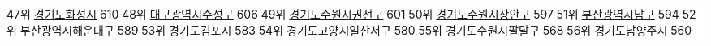   <tr>
    <td>47위</td>
    <td><a href="/apt/경기도화성시{dong}">경기도화성시</a></td>
    <td>610</td>
  </tr>

  <tr>
    <td>48위</td>
    <td><a href="/apt/대구광역시수성구{dong}">대구광역시수성구</a></td>
    <td>606</td>
  </tr>

  <tr>
    <td>49위</td>
    <td><a href="/apt/경기도수원시권선구{dong}">경기도수원시권선구</a></td>
    <td>601</td>
  </tr>

  <tr>
    <td>50위</td>
    <td><a href="/apt/경기도수원시장안구{dong}">경기도수원시장안구</a></td>
    <td>597</td>
  </tr>

  <tr>
    <td>51위</td>
    <td><a href="/apt/부산광역시남구{dong}">부산광역시남구</a></td>
    <td>594</td>
  </tr>

  <tr>
    <td>52위</td>
    <td><a href="/apt/부산광역시해운대구{dong}">부산광역시해운대구</a></td>
    <td>589</td>
  </tr>

  <tr>
    <td>53위</td>
    <td><a href="/apt/경기도김포시{dong}">경기도김포시</a></td>
    <td>583</td>
  </tr>

  <tr>
    <td>54위</td>
    <td><a href="/apt/경기도고양시일산서구{dong}">경기도고양시일산서구</a></td>
    <td>580</td>
  </tr>

  <tr>
    <td>55위</td>
    <td><a href="/apt/경기도수원시팔달구{dong}">경기도수원시팔달구</a></td>
    <td>568</td>
  </tr>

  <tr>
    <td>56위</td>
    <td><a href="/apt/경기도남양주시{dong}">경기도남양주시</a></td>
    <td>560</td>
  </tr>
